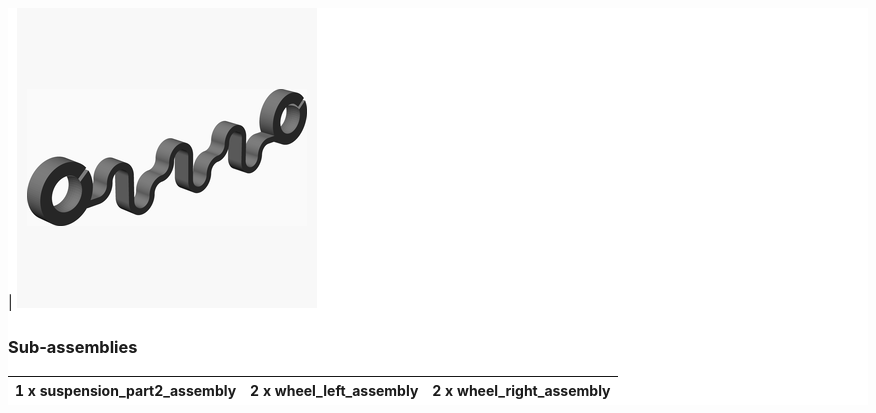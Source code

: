 | ![shock_46mm.stl](stls/shock_46mm.png) 



### Sub-assemblies

| 1 x suspension_part2_assembly | 2 x wheel_left_assembly | 2 x wheel_right_assembly |
|---|---|---|